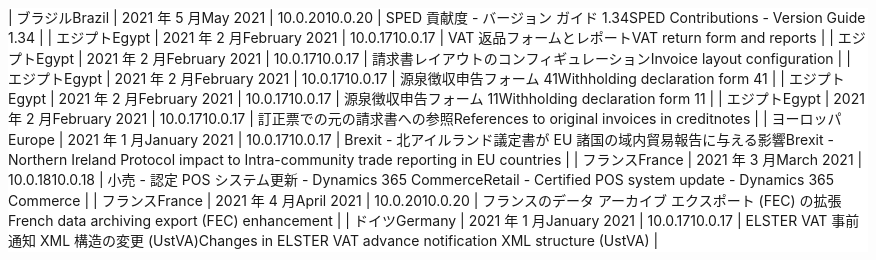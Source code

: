 |      <span data-ttu-id="f4b68-142">ブラジル</span><span class="sxs-lookup"><span data-stu-id="f4b68-142">Brazil</span></span>         |   <span data-ttu-id="f4b68-143">2021 年 5 月</span><span class="sxs-lookup"><span data-stu-id="f4b68-143">May 2021</span></span>         | <span data-ttu-id="f4b68-144">10.0.20</span><span class="sxs-lookup"><span data-stu-id="f4b68-144">10.0.20</span></span>         |    <span data-ttu-id="f4b68-145">SPED 貢献度 - バージョン ガイド 1.34</span><span class="sxs-lookup"><span data-stu-id="f4b68-145">SPED Contributions - Version Guide 1.34</span></span>  |
|      <span data-ttu-id="f4b68-146">エジプト</span><span class="sxs-lookup"><span data-stu-id="f4b68-146">Egypt</span></span>         |   <span data-ttu-id="f4b68-147">2021 年 2 月</span><span class="sxs-lookup"><span data-stu-id="f4b68-147">February 2021</span></span>         | <span data-ttu-id="f4b68-148">10.0.17</span><span class="sxs-lookup"><span data-stu-id="f4b68-148">10.0.17</span></span>         |    <span data-ttu-id="f4b68-149">VAT 返品フォームとレポート</span><span class="sxs-lookup"><span data-stu-id="f4b68-149">VAT return form and reports</span></span>  |
|      <span data-ttu-id="f4b68-150">エジプト</span><span class="sxs-lookup"><span data-stu-id="f4b68-150">Egypt</span></span>        |   <span data-ttu-id="f4b68-151">2021 年 2 月</span><span class="sxs-lookup"><span data-stu-id="f4b68-151">February 2021</span></span>         | <span data-ttu-id="f4b68-152">10.0.17</span><span class="sxs-lookup"><span data-stu-id="f4b68-152">10.0.17</span></span>         |    <span data-ttu-id="f4b68-153">請求書レイアウトのコンフィギュレーション</span><span class="sxs-lookup"><span data-stu-id="f4b68-153">Invoice layout configuration</span></span>  |
|      <span data-ttu-id="f4b68-154">エジプト</span><span class="sxs-lookup"><span data-stu-id="f4b68-154">Egypt</span></span>         |   <span data-ttu-id="f4b68-155">2021 年 2 月</span><span class="sxs-lookup"><span data-stu-id="f4b68-155">February 2021</span></span>         | <span data-ttu-id="f4b68-156">10.0.17</span><span class="sxs-lookup"><span data-stu-id="f4b68-156">10.0.17</span></span>         |    <span data-ttu-id="f4b68-157">源泉徴収申告フォーム 41</span><span class="sxs-lookup"><span data-stu-id="f4b68-157">Withholding declaration form 41</span></span>  |
|      <span data-ttu-id="f4b68-158">エジプト</span><span class="sxs-lookup"><span data-stu-id="f4b68-158">Egypt</span></span>         |   <span data-ttu-id="f4b68-159">2021 年 2 月</span><span class="sxs-lookup"><span data-stu-id="f4b68-159">February 2021</span></span>         | <span data-ttu-id="f4b68-160">10.0.17</span><span class="sxs-lookup"><span data-stu-id="f4b68-160">10.0.17</span></span>         |    <span data-ttu-id="f4b68-161">源泉徴収申告フォーム 11</span><span class="sxs-lookup"><span data-stu-id="f4b68-161">Withholding declaration form 11</span></span>  |
|      <span data-ttu-id="f4b68-162">エジプト</span><span class="sxs-lookup"><span data-stu-id="f4b68-162">Egypt</span></span>         |   <span data-ttu-id="f4b68-163">2021 年 2 月</span><span class="sxs-lookup"><span data-stu-id="f4b68-163">February 2021</span></span>         | <span data-ttu-id="f4b68-164">10.0.17</span><span class="sxs-lookup"><span data-stu-id="f4b68-164">10.0.17</span></span>         |    <span data-ttu-id="f4b68-165">訂正票での元の請求書への参照</span><span class="sxs-lookup"><span data-stu-id="f4b68-165">References to original invoices in creditnotes</span></span>  |
|      <span data-ttu-id="f4b68-166">ヨーロッパ</span><span class="sxs-lookup"><span data-stu-id="f4b68-166">Europe</span></span>        |   <span data-ttu-id="f4b68-167">2021 年 1 月</span><span class="sxs-lookup"><span data-stu-id="f4b68-167">January 2021</span></span>       | <span data-ttu-id="f4b68-168">10.0.17</span><span class="sxs-lookup"><span data-stu-id="f4b68-168">10.0.17</span></span>      |   <span data-ttu-id="f4b68-169">Brexit - 北アイルランド議定書が EU 諸国の域内貿易報告に与える影響</span><span class="sxs-lookup"><span data-stu-id="f4b68-169">Brexit - Northern Ireland Protocol impact to Intra-community trade reporting in EU countries</span></span>  |
|      <span data-ttu-id="f4b68-170">フランス</span><span class="sxs-lookup"><span data-stu-id="f4b68-170">France</span></span>        |   <span data-ttu-id="f4b68-171">2021 年 3 月</span><span class="sxs-lookup"><span data-stu-id="f4b68-171">March 2021</span></span>       | <span data-ttu-id="f4b68-172">10.0.18</span><span class="sxs-lookup"><span data-stu-id="f4b68-172">10.0.18</span></span>      |   <span data-ttu-id="f4b68-173">小売 - 認定 POS システム更新 - Dynamics 365 Commerce</span><span class="sxs-lookup"><span data-stu-id="f4b68-173">Retail - Certified POS system update - Dynamics 365 Commerce</span></span>  |
|      <span data-ttu-id="f4b68-174">フランス</span><span class="sxs-lookup"><span data-stu-id="f4b68-174">France</span></span>        |   <span data-ttu-id="f4b68-175">2021 年 4 月</span><span class="sxs-lookup"><span data-stu-id="f4b68-175">April 2021</span></span>       | <span data-ttu-id="f4b68-176">10.0.20</span><span class="sxs-lookup"><span data-stu-id="f4b68-176">10.0.20</span></span>      |   <span data-ttu-id="f4b68-177">フランスのデータ アーカイブ エクスポート (FEC) の拡張</span><span class="sxs-lookup"><span data-stu-id="f4b68-177">French data archiving export (FEC) enhancement</span></span>  |
|      <span data-ttu-id="f4b68-178">ドイツ</span><span class="sxs-lookup"><span data-stu-id="f4b68-178">Germany</span></span>        |   <span data-ttu-id="f4b68-179">2021 年 1 月</span><span class="sxs-lookup"><span data-stu-id="f4b68-179">January 2021</span></span>       | <span data-ttu-id="f4b68-180">10.0.17</span><span class="sxs-lookup"><span data-stu-id="f4b68-180">10.0.17</span></span>      |   <span data-ttu-id="f4b68-181">ELSTER VAT 事前通知 XML 構造の変更 (UstVA)</span><span class="sxs-lookup"><span data-stu-id="f4b68-181">Changes in ELSTER VAT advance notification XML structure (UstVA)</span></span>  |